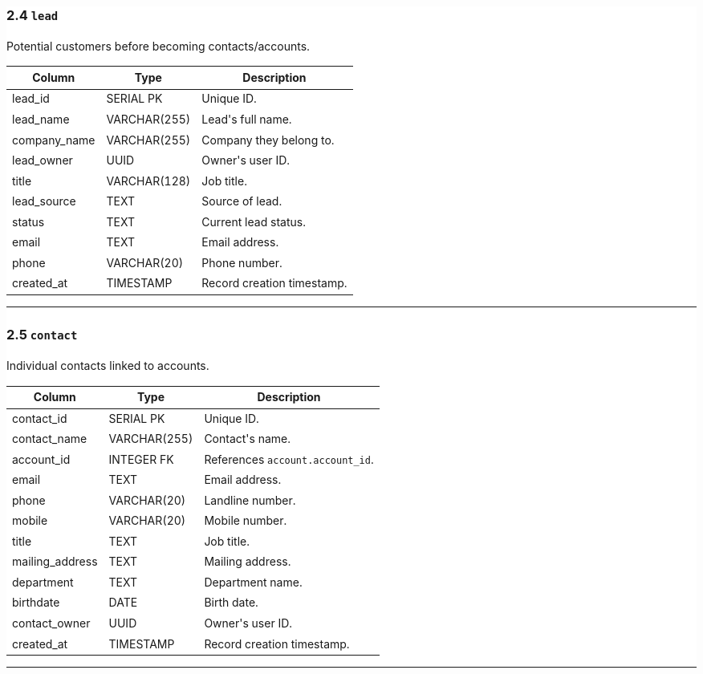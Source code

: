 
### 2.4 `lead`
Potential customers before becoming contacts/accounts.

| Column        | Type              | Description |
|---------------|-------------------|-------------|
| lead_id       | SERIAL PK         | Unique ID. |
| lead_name     | VARCHAR(255)      | Lead's full name. |
| company_name  | VARCHAR(255)      | Company they belong to. |
| lead_owner    | UUID              | Owner's user ID. |
| title         | VARCHAR(128)      | Job title. |
| lead_source   | TEXT              | Source of lead. |
| status        | TEXT              | Current lead status. |
| email         | TEXT              | Email address. |
| phone         | VARCHAR(20)       | Phone number. |
| created_at    | TIMESTAMP         | Record creation timestamp. |

---

### 2.5 `contact`
Individual contacts linked to accounts.

| Column        | Type              | Description |
|---------------|-------------------|-------------|
| contact_id    | SERIAL PK         | Unique ID. |
| contact_name  | VARCHAR(255)      | Contact's name. |
| account_id    | INTEGER FK        | References `account.account_id`. |
| email         | TEXT              | Email address. |
| phone         | VARCHAR(20)       | Landline number. |
| mobile        | VARCHAR(20)       | Mobile number. |
| title         | TEXT              | Job title. |
| mailing_address | TEXT             | Mailing address. |
| department    | TEXT              | Department name. |
| birthdate     | DATE              | Birth date. |
| contact_owner | UUID              | Owner's user ID. |
| created_at    | TIMESTAMP         | Record creation timestamp. |

---